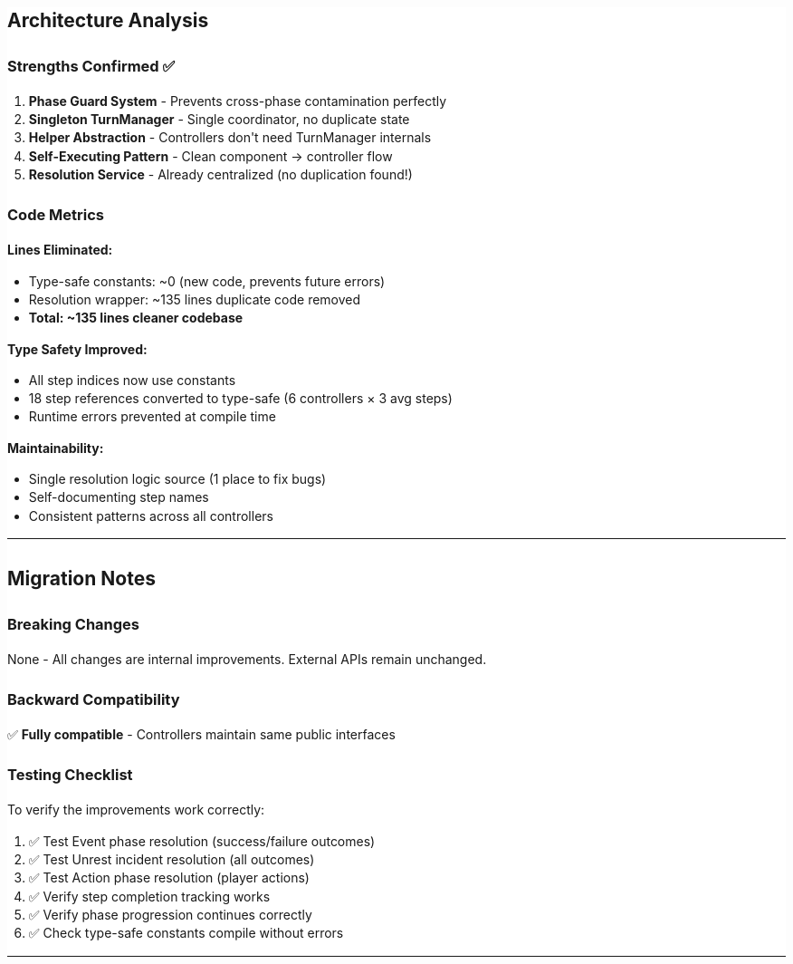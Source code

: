 
## Architecture Analysis

### Strengths Confirmed ✅

1. **Phase Guard System** - Prevents cross-phase contamination perfectly
2. **Singleton TurnManager** - Single coordinator, no duplicate state
3. **Helper Abstraction** - Controllers don't need TurnManager internals
4. **Self-Executing Pattern** - Clean component → controller flow
5. **Resolution Service** - Already centralized (no duplication found!)

### Code Metrics

**Lines Eliminated:**
- Type-safe constants: ~0 (new code, prevents future errors)
- Resolution wrapper: ~135 lines duplicate code removed
- **Total: ~135 lines cleaner codebase**

**Type Safety Improved:**
- All step indices now use constants
- 18 step references converted to type-safe (6 controllers × 3 avg steps)
- Runtime errors prevented at compile time

**Maintainability:**
- Single resolution logic source (1 place to fix bugs)
- Self-documenting step names
- Consistent patterns across all controllers

---

## Migration Notes

### Breaking Changes

None - All changes are internal improvements. External APIs remain unchanged.

### Backward Compatibility

✅ **Fully compatible** - Controllers maintain same public interfaces

### Testing Checklist

To verify the improvements work correctly:

1. ✅ Test Event phase resolution (success/failure outcomes)
2. ✅ Test Unrest incident resolution (all outcomes)
3. ✅ Test Action phase resolution (player actions)
4. ✅ Verify step completion tracking works
5. ✅ Verify phase progression continues correctly
6. ✅ Check type-safe constants compile without errors

---
